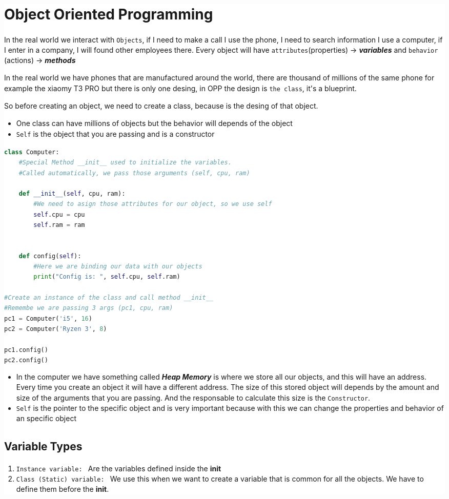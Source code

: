 # Object Oriented Programming

In the real world we interact with ````Objects````, if I need to make a call I use the phone, I need to search information I use a computer, if I enter in a company, I will found other employees there. Every object will have ```attributes```(properties) -> ***variables*** and ```behavior```(actions) -> ***methods*** 

In the real world we have phones that are manufactured around the world, there are thousand of millions of the same phone for example the xiaomy T3 PRO but there is only one desing, in OPP the design is ```the class```, it's a blueprint.

So before creating an object, we need to create a class, because is the desing of that object.
- One class can have millions of objects but the behavior will depends of the object
- ```Self``` is the object that you are passing and is a constructor

```py
class Computer:
    #Special Method __init__ used to initialize the variables.
    #Called automatically, we pass those arguments (self, cpu, ram)
    
    def __init__(self, cpu, ram):
        #We need to asign those attributes for our object, so we use self
        self.cpu = cpu
        self.ram = ram
        

    def config(self):
        #Here we are binding our data with our objects
        print("Config is: ", self.cpu, self.ram)

#Create an instance of the class and call method __init__
#Remembe we are passing 3 args (pc1, cpu, ram)
pc1 = Computer('i5', 16)
pc2 = Computer('Ryzen 3', 8)

pc1.config()
pc2.config()
```

- In the computer we have something called ***Heap Memory*** is where we store all our objects, and this will have an address. Every time you create an object it will have a different address. The size of this stored object will depends by the amount and size of the arguments that you are passing. And the responsable to calculate this size is the ```Constructor```.
- ```Self``` is the pointer to the specific object and is very important because with this we can change the properties and behavior of an specific object


## Variable Types
1. ```Instance variable: ``` Are the variables defined inside the __init__
2. ```Class (Static) variable: ``` We use this when we want to create a variable that is common for all the objects. We have to define them before the __init__.
